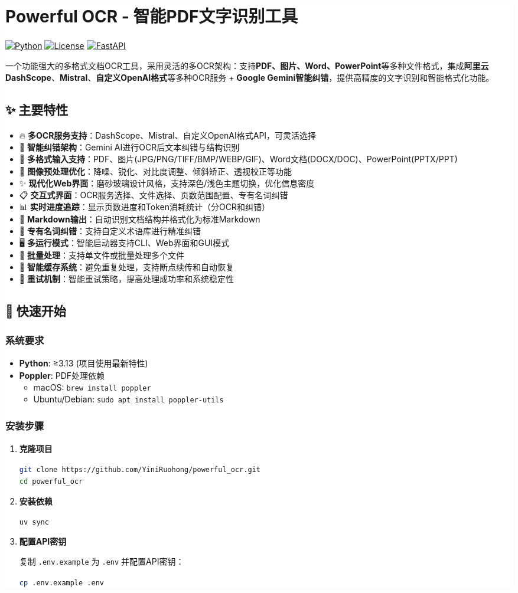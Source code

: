 # Powerful OCR - 智能PDF文字识别工具

[![Python](https://img.shields.io/badge/Python-3.13+-blue.svg)](https://www.python.org/)
[![License](https://img.shields.io/badge/License-MIT-green.svg)](LICENSE)
[![FastAPI](https://img.shields.io/badge/FastAPI-0.104.1-009688.svg)](https://fastapi.tiangolo.com/)

一个功能强大的多格式文档OCR工具，采用灵活的多OCR架构：支持**PDF、图片、Word、PowerPoint**等多种文件格式，集成**阿里云DashScope**、**Mistral**、**自定义OpenAI格式**等多种OCR服务 + **Google Gemini智能纠错**，提供高精度的文字识别和智能格式化功能。

## ✨ 主要特性

- 🔥 **多OCR服务支持**：DashScope、Mistral、自定义OpenAI格式API，可灵活选择
- 🧠 **智能纠错架构**：Gemini AI进行OCR后文本纠错与结构识别
- 📄 **多格式输入支持**：PDF、图片(JPG/PNG/TIFF/BMP/WEBP/GIF)、Word文档(DOCX/DOC)、PowerPoint(PPTX/PPT)
- 🎨 **图像预处理优化**：降噪、锐化、对比度调整、倾斜矫正、透视校正等功能
- ✨ **现代化Web界面**：磨砂玻璃设计风格，支持深色/浅色主题切换，优化信息密度
- 📋 **交互式界面**：OCR服务选择、文件选择、页数范围配置、专有名词纠错
- 📊 **实时进度追踪**：显示页数进度和Token消耗统计（分OCR和纠错）
- 📝 **Markdown输出**：自动识别文档结构并格式化为标准Markdown
- 🎯 **专有名词纠错**：支持自定义术语库进行精准纠错
- 🖥️ **多运行模式**：智能启动器支持CLI、Web界面和GUI模式
- 📁 **批量处理**：支持单文件或批量处理多个文件
- 💾 **智能缓存系统**：避免重复处理，支持断点续传和自动恢复
- 🔄 **重试机制**：智能重试策略，提高处理成功率和系统稳定性

## 🚀 快速开始

### 系统要求

- **Python**: ≥3.13 (项目使用最新特性)
- **Poppler**: PDF处理依赖
  - macOS: `brew install poppler`
  - Ubuntu/Debian: `sudo apt install poppler-utils`

### 安装步骤

1. **克隆项目**
   ```bash
   git clone https://github.com/YiniRuohong/powerful_ocr.git
   cd powerful_ocr
   ```

2. **安装依赖**
   ```bash
   uv sync
   ```

3. **配置API密钥**
   
   复制 `.env.example` 为 `.env` 并配置API密钥：
   ```bash
   cp .env.example .env
   ```
   